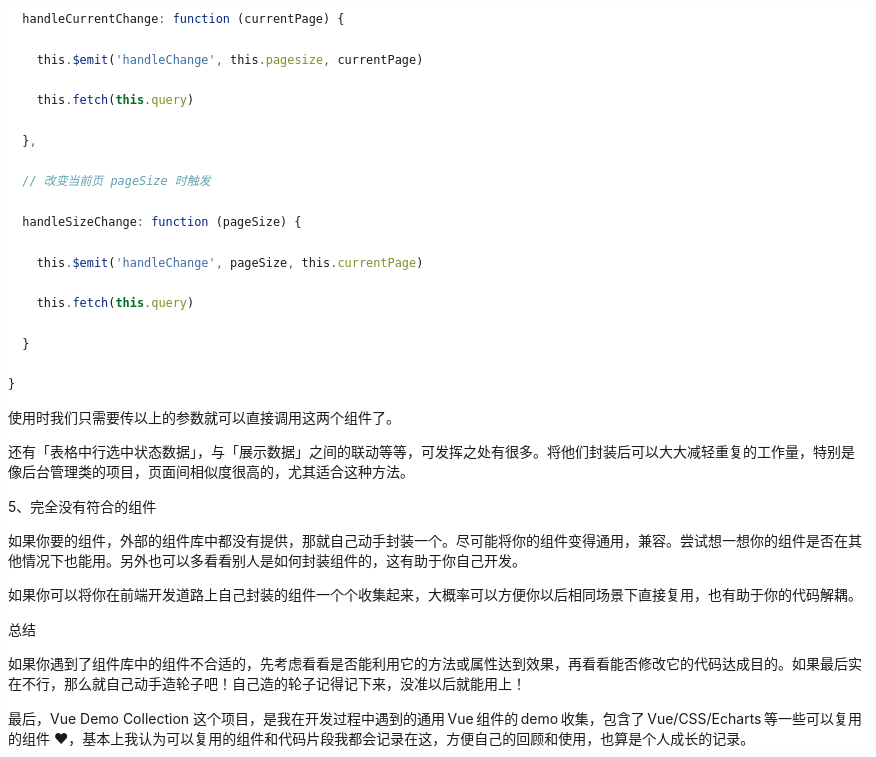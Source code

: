 ```javascript
  handleCurrentChange: function (currentPage) { 

    this.$emit('handleChange', this.pagesize, currentPage) 

    this.fetch(this.query) 

  }, 

  // 改变当前页 pageSize 时触发 

  handleSizeChange: function (pageSize) { 

    this.$emit('handleChange', pageSize, this.currentPage) 

    this.fetch(this.query) 

  } 

} 
```
 

使用时我们只需要传以上的参数就可以直接调用这两个组件了。 

还有「表格中行选中状态数据」，与「展示数据」之间的联动等等，可发挥之处有很多。将他们封装后可以大大减轻重复的工作量，特别是像后台管理类的项目，页面间相似度很高的，尤其适合这种方法。 

5、完全没有符合的组件 

如果你要的组件，外部的组件库中都没有提供，那就自己动手封装一个。尽可能将你的组件变得通用，兼容。尝试想一想你的组件是否在其他情况下也能用。另外也可以多看看别人是如何封装组件的，这有助于你自己开发。 

如果你可以将你在前端开发道路上自己封装的组件一个个收集起来，大概率可以方便你以后相同场景下直接复用，也有助于你的代码解耦。 

总结 

如果你遇到了组件库中的组件不合适的，先考虑看看是否能利用它的方法或属性达到效果，再看看能否修改它的代码达成目的。如果最后实在不行，那么就自己动手造轮子吧！自己造的轮子记得记下来，没准以后就能用上！ 

最后，Vue Demo Collection 这个项目，是我在开发过程中遇到的通用 Vue 组件的 demo 收集，包含了 Vue/CSS/Echarts 等一些可以复用的组件 ❤️，基本上我认为可以复用的组件和代码片段我都会记录在这，方便自己的回顾和使用，也算是个人成长的记录。 